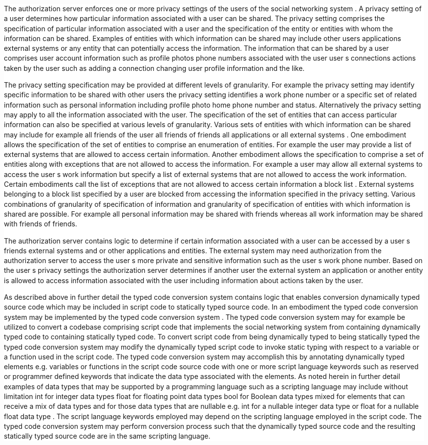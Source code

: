 The authorization server enforces one or more privacy settings of the users of the social networking system . A privacy setting of a user determines how particular information associated with a user can be shared. The privacy setting comprises the specification of particular information associated with a user and the specification of the entity or entities with whom the information can be shared. Examples of entities with which information can be shared may include other users applications external systems or any entity that can potentially access the information. The information that can be shared by a user comprises user account information such as profile photos phone numbers associated with the user user s connections actions taken by the user such as adding a connection changing user profile information and the like.

The privacy setting specification may be provided at different levels of granularity. For example the privacy setting may identify specific information to be shared with other users the privacy setting identifies a work phone number or a specific set of related information such as personal information including profile photo home phone number and status. Alternatively the privacy setting may apply to all the information associated with the user. The specification of the set of entities that can access particular information can also be specified at various levels of granularity. Various sets of entities with which information can be shared may include for example all friends of the user all friends of friends all applications or all external systems . One embodiment allows the specification of the set of entities to comprise an enumeration of entities. For example the user may provide a list of external systems that are allowed to access certain information. Another embodiment allows the specification to comprise a set of entities along with exceptions that are not allowed to access the information. For example a user may allow all external systems to access the user s work information but specify a list of external systems that are not allowed to access the work information. Certain embodiments call the list of exceptions that are not allowed to access certain information a block list . External systems belonging to a block list specified by a user are blocked from accessing the information specified in the privacy setting. Various combinations of granularity of specification of information and granularity of specification of entities with which information is shared are possible. For example all personal information may be shared with friends whereas all work information may be shared with friends of friends.

The authorization server contains logic to determine if certain information associated with a user can be accessed by a user s friends external systems and or other applications and entities. The external system may need authorization from the authorization server to access the user s more private and sensitive information such as the user s work phone number. Based on the user s privacy settings the authorization server determines if another user the external system an application or another entity is allowed to access information associated with the user including information about actions taken by the user.

As described above in further detail the typed code conversion system contains logic that enables conversion dynamically typed source code which may be included in script code to statically typed source code. In an embodiment the typed code conversion system may be implemented by the typed code conversion system . The typed code conversion system may for example be utilized to convert a codebase comprising script code that implements the social networking system from containing dynamically typed code to containing statically typed code. To convert script code from being dynamically typed to being statically typed the typed code conversion system may modify the dynamically typed script code to invoke static typing with respect to a variable or a function used in the script code. The typed code conversion system may accomplish this by annotating dynamically typed elements e.g. variables or functions in the script code source code with one or more script language keywords such as reserved or programmer defined keywords that indicate the data type associated with the elements. As noted herein in further detail examples of data types that may be supported by a programming language such as a scripting language may include without limitation int for integer data types float for floating point data types bool for Boolean data types mixed for elements that can receive a mix of data types and for those data types that are nullable e.g. int for a nullable integer data type or float for a nullable float data type . The script language keywords employed may depend on the scripting language employed in the script code. The typed code conversion system may perform conversion process such that the dynamically typed source code and the resulting statically typed source code are in the same scripting language.
